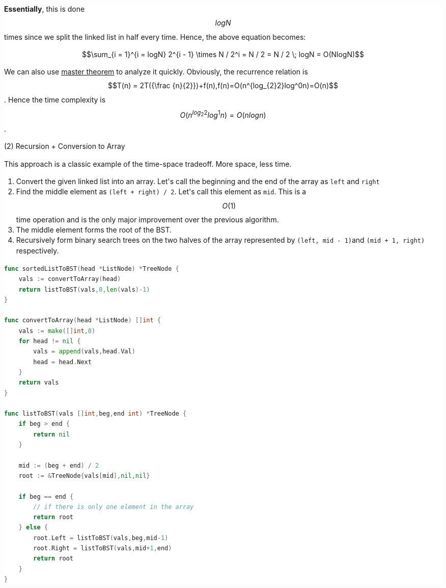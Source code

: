 **Essentially**, this is done $$logN$$ times since we split the linked list in half every time. Hence, the above equation becomes:

$$\sum_{i = 1}^{i = logN} 2^{i - 1} \times N / 2^i = N / 2 = N / 2 \; logN = O(NlogN)$$

We can also use [master theorem](https://en.wikipedia.org/wiki/Master_theorem_(analysis_of_algorithms)) to analyze it quickly. Obviously, the recurrence relation is $$T(n) = 2T({\frac {n}{2}})+f(n),f(n)=O(n^{log_{2}2}log^0n)=O(n)$$. Hence the time complexity is $$O(n^{log_{2}2}log^1n)=O(nlogn)$$.  

(2) Recursion + Conversion to Array

This approach is a classic example of the time-space tradeoff. More space, less time.

1. Convert the given linked list into an array. Let's call the beginning and the end of the array as `left` and `right`
2. Find the middle element as `(left + right) / 2`. Let's call this element as `mid`. This is a $$O(1)$$ time operation and is the only major improvement over the previous algorithm.
3. The middle element forms the root of the BST.
4. Recursively form binary search trees on the two halves of the array represented by `(left, mid - 1)`and `(mid + 1, right)` respectively.

```go
func sortedListToBST(head *ListNode) *TreeNode {
    vals := convertToArray(head)
    return listToBST(vals,0,len(vals)-1)
}

func convertToArray(head *ListNode) []int {
    vals := make([]int,0)
    for head != nil {
        vals = append(vals,head.Val)
        head = head.Next
    }
    return vals
}

func listToBST(vals []int,beg,end int) *TreeNode {
    if beg > end {
        return nil
    }
    
    mid := (beg + end) / 2
    root := &TreeNode{vals[mid],nil,nil}
    
    if beg == end {
        // if there is only one element in the array
        return root
    } else {    
        root.Left = listToBST(vals,beg,mid-1)
        root.Right = listToBST(vals,mid+1,end)
        return root
    }
}
```
